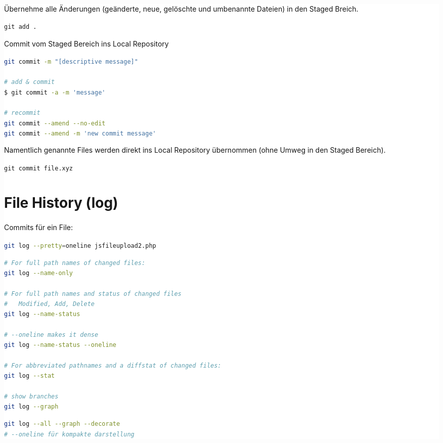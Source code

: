 Übernehme alle Änderungen (geänderte, neue, gelöschte und umbenannte Dateien) in den Staged Breich.

```
git add .
```

Commit vom Staged Bereich ins Local Repository

```bash
git commit -m "[descriptive message]"

# add & commit
$ git commit -a -m 'message'

# recommit
git commit --amend --no-edit
git commit --amend -m 'new commit message'
```

Namentlich genannte Files werden direkt ins Local Repository übernommen (ohne Umweg in den Staged Bereich).

```
git commit file.xyz
```


# File History (log)

Commits für ein File:

```sh
git log --pretty=oneline jsfileupload2.php
```

```bash
# For full path names of changed files:
git log --name-only

# For full path names and status of changed files
#   Modified, Add, Delete
git log --name-status

# --oneline makes it dense
git log --name-status --oneline

# For abbreviated pathnames and a diffstat of changed files:
git log --stat

# show branches
git log --graph

```

```sh
git log --all --graph --decorate
# --oneline für kompakte darstellung
```
